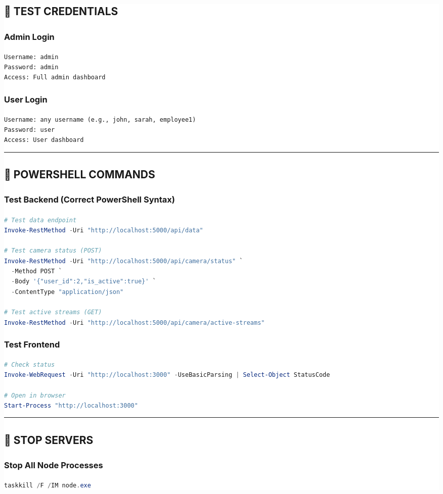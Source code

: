 
## 🎯 TEST CREDENTIALS

### Admin Login
```
Username: admin
Password: admin
Access: Full admin dashboard
```

### User Login
```
Username: any username (e.g., john, sarah, employee1)
Password: user
Access: User dashboard
```

---

## 🔧 POWERSHELL COMMANDS

### Test Backend (Correct PowerShell Syntax)
```powershell
# Test data endpoint
Invoke-RestMethod -Uri "http://localhost:5000/api/data"

# Test camera status (POST)
Invoke-RestMethod -Uri "http://localhost:5000/api/camera/status" `
  -Method POST `
  -Body '{"user_id":2,"is_active":true}' `
  -ContentType "application/json"

# Test active streams (GET)
Invoke-RestMethod -Uri "http://localhost:5000/api/camera/active-streams"
```

### Test Frontend
```powershell
# Check status
Invoke-WebRequest -Uri "http://localhost:3000" -UseBasicParsing | Select-Object StatusCode

# Open in browser
Start-Process "http://localhost:3000"
```

---

## 🛑 STOP SERVERS

### Stop All Node Processes
```powershell
taskkill /F /IM node.exe
```
